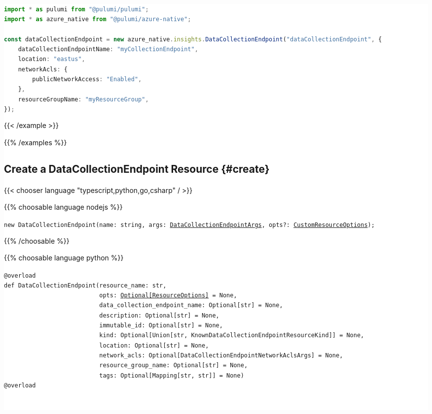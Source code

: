 
```typescript
import * as pulumi from "@pulumi/pulumi";
import * as azure_native from "@pulumi/azure-native";

const dataCollectionEndpoint = new azure_native.insights.DataCollectionEndpoint("dataCollectionEndpoint", {
    dataCollectionEndpointName: "myCollectionEndpoint",
    location: "eastus",
    networkAcls: {
        publicNetworkAccess: "Enabled",
    },
    resourceGroupName: "myResourceGroup",
});

```


{{< /example >}}





{{% /examples %}}




## Create a DataCollectionEndpoint Resource {#create}
{{< chooser language "typescript,python,go,csharp" / >}}


{{% choosable language nodejs %}}
<div class="highlight"><pre class="chroma"><code class="language-typescript" data-lang="typescript"><span class="k">new </span><span class="nx">DataCollectionEndpoint</span><span class="p">(</span><span class="nx">name</span><span class="p">:</span> <span class="nx">string</span><span class="p">,</span> <span class="nx">args</span><span class="p">:</span> <span class="nx"><a href="#inputs">DataCollectionEndpointArgs</a></span><span class="p">,</span> <span class="nx">opts</span><span class="p">?:</span> <span class="nx"><a href="/docs/reference/pkg/nodejs/pulumi/pulumi/#CustomResourceOptions">CustomResourceOptions</a></span><span class="p">);</span></code></pre></div>
{{% /choosable %}}

{{% choosable language python %}}
<div class="highlight"><pre class="chroma"><code class="language-python" data-lang="python"><span class=nd>@overload</span>
<span class="k">def </span><span class="nx">DataCollectionEndpoint</span><span class="p">(</span><span class="nx">resource_name</span><span class="p">:</span> <span class="nx">str</span><span class="p">,</span>
                           <span class="nx">opts</span><span class="p">:</span> <span class="nx"><a href="/docs/reference/pkg/python/pulumi/#pulumi.ResourceOptions">Optional[ResourceOptions]</a></span> = None<span class="p">,</span>
                           <span class="nx">data_collection_endpoint_name</span><span class="p">:</span> <span class="nx">Optional[str]</span> = None<span class="p">,</span>
                           <span class="nx">description</span><span class="p">:</span> <span class="nx">Optional[str]</span> = None<span class="p">,</span>
                           <span class="nx">immutable_id</span><span class="p">:</span> <span class="nx">Optional[str]</span> = None<span class="p">,</span>
                           <span class="nx">kind</span><span class="p">:</span> <span class="nx">Optional[Union[str, KnownDataCollectionEndpointResourceKind]]</span> = None<span class="p">,</span>
                           <span class="nx">location</span><span class="p">:</span> <span class="nx">Optional[str]</span> = None<span class="p">,</span>
                           <span class="nx">network_acls</span><span class="p">:</span> <span class="nx">Optional[DataCollectionEndpointNetworkAclsArgs]</span> = None<span class="p">,</span>
                           <span class="nx">resource_group_name</span><span class="p">:</span> <span class="nx">Optional[str]</span> = None<span class="p">,</span>
                           <span class="nx">tags</span><span class="p">:</span> <span class="nx">Optional[Mapping[str, str]]</span> = None<span class="p">)</span>
<span class=nd>@overload</span>